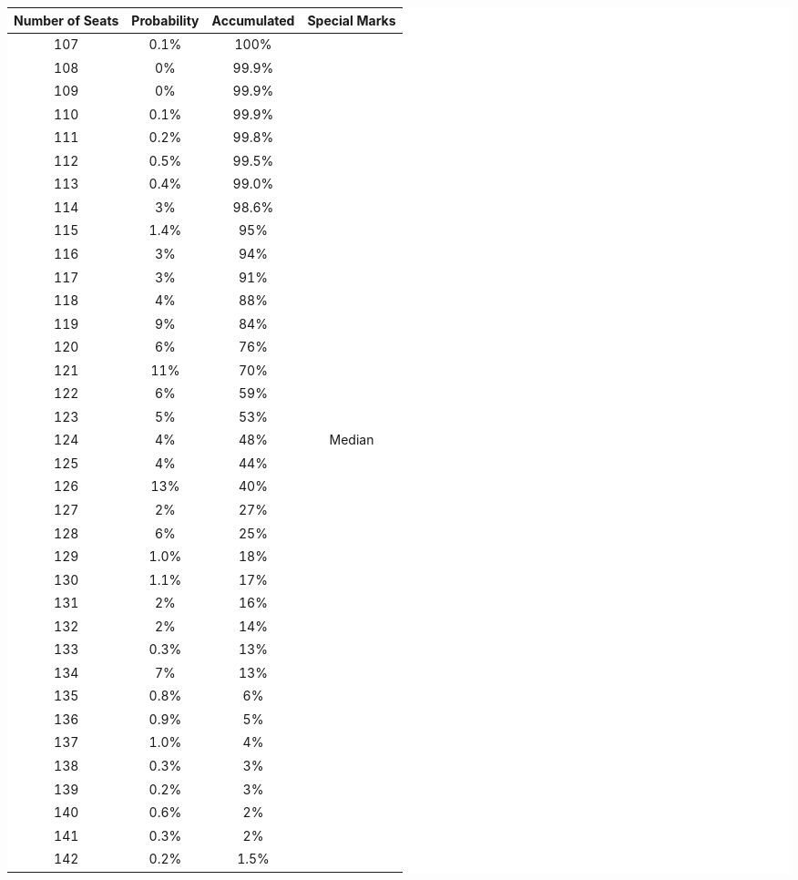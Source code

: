 | Number of Seats | Probability | Accumulated | Special Marks |
|:---------------:|:-----------:|:-----------:|:-------------:|
| 107 | 0.1% | 100% |  |
| 108 | 0% | 99.9% |  |
| 109 | 0% | 99.9% |  |
| 110 | 0.1% | 99.9% |  |
| 111 | 0.2% | 99.8% |  |
| 112 | 0.5% | 99.5% |  |
| 113 | 0.4% | 99.0% |  |
| 114 | 3% | 98.6% |  |
| 115 | 1.4% | 95% |  |
| 116 | 3% | 94% |  |
| 117 | 3% | 91% |  |
| 118 | 4% | 88% |  |
| 119 | 9% | 84% |  |
| 120 | 6% | 76% |  |
| 121 | 11% | 70% |  |
| 122 | 6% | 59% |  |
| 123 | 5% | 53% |  |
| 124 | 4% | 48% | Median |
| 125 | 4% | 44% |  |
| 126 | 13% | 40% |  |
| 127 | 2% | 27% |  |
| 128 | 6% | 25% |  |
| 129 | 1.0% | 18% |  |
| 130 | 1.1% | 17% |  |
| 131 | 2% | 16% |  |
| 132 | 2% | 14% |  |
| 133 | 0.3% | 13% |  |
| 134 | 7% | 13% |  |
| 135 | 0.8% | 6% |  |
| 136 | 0.9% | 5% |  |
| 137 | 1.0% | 4% |  |
| 138 | 0.3% | 3% |  |
| 139 | 0.2% | 3% |  |
| 140 | 0.6% | 2% |  |
| 141 | 0.3% | 2% |  |
| 142 | 0.2% | 1.5% |  |